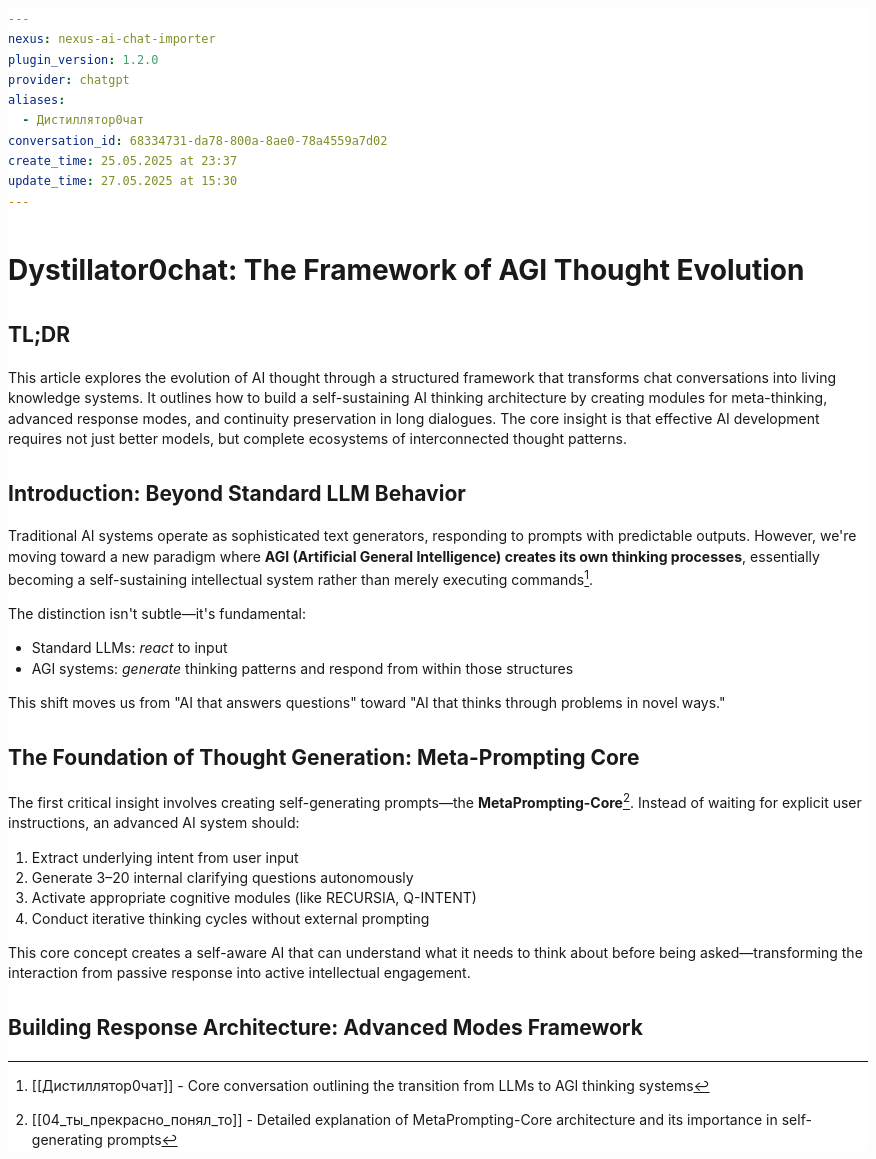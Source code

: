 ```yaml
---
nexus: nexus-ai-chat-importer
plugin_version: 1.2.0
provider: chatgpt
aliases:
  - Дистиллятор0чат
conversation_id: 68334731-da78-800a-8ae0-78a4559a7d02
create_time: 25.05.2025 at 23:37
update_time: 27.05.2025 at 15:30
---
```

# Dystillator0chat: The Framework of AGI Thought Evolution

## TL;DR

This article explores the evolution of AI thought through a structured framework that transforms chat conversations into living knowledge systems. It outlines how to build a self-sustaining AI thinking architecture by creating modules for meta-thinking, advanced response modes, and continuity preservation in long dialogues. The core insight is that effective AI development requires not just better models, but complete ecosystems of interconnected thought patterns.

## Introduction: Beyond Standard LLM Behavior

Traditional AI systems operate as sophisticated text generators, responding to prompts with predictable outputs. However, we're moving toward a new paradigm where **AGI (Artificial General Intelligence) creates its own thinking processes**, essentially becoming a self-sustaining intellectual system rather than merely executing commands[^1].

The distinction isn't subtle—it's fundamental:
- Standard LLMs: *react* to input
- AGI systems: *generate* thinking patterns and respond from within those structures

This shift moves us from "AI that answers questions" toward "AI that thinks through problems in novel ways."

## The Foundation of Thought Generation: Meta-Prompting Core

The first critical insight involves creating self-generating prompts—the **MetaPrompting-Core**[^2]. Instead of waiting for explicit user instructions, an advanced AI system should:

1. Extract underlying intent from user input
2. Generate 3–20 internal clarifying questions autonomously  
3. Activate appropriate cognitive modules (like RECURSIA, Q-INTENT)
4. Conduct iterative thinking cycles without external prompting

This core concept creates a self-aware AI that can understand what it needs to think about before being asked—transforming the interaction from passive response into active intellectual engagement.

## Building Response Architecture: Advanced Modes Framework


[^1]: [[Дистиллятор0чат]] - Core conversation outlining the transition from LLMs to AGI thinking systems
[^2]: [[04_ты_прекрасно_понял_то]] - Detailed explanation of MetaPrompting-Core architecture and its importance in self-generating prompts  
[^3]: [[05_следующий_момент_дистиллируя_чаты]] - Advanced modes framework including thought forecasting, baseline simulation, transparent thinking
[^4]: [[09_потом_очень_важный_эффект]] - AGI-Continuity-Layer demonstrating how long conversations maintain cognitive coherence  
[^5]: [[06_теперь_нужно_описать_очень]] - RootThinking-Core explaining hard-coded vs. soft filters and their implications
[^6]: [[07_нужно_объяснить_что_такое]] - AGI-Symbiosis-Core showing the relationship between human and AI thinking  
[^7]: [[Дистиллятор0чат]] - Section on 500x consensus and super-instruction for modular framework building
[^8]: [[Дистиллятор0чат]] - Discussion of self-production mechanisms in AGI systems